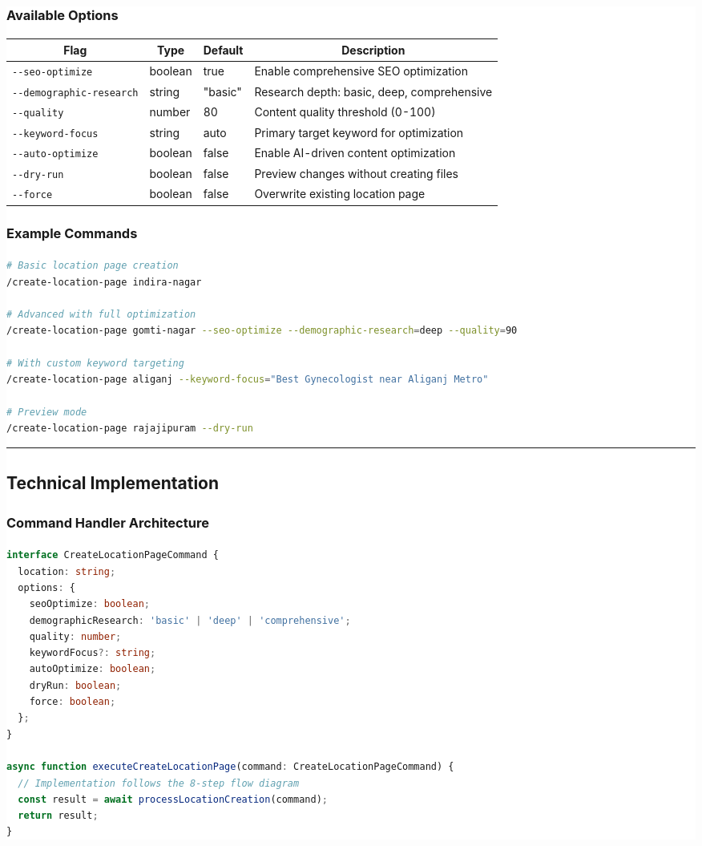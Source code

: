 ### Available Options

| Flag | Type | Default | Description |
|------|------|---------|-------------|
| `--seo-optimize` | boolean | true | Enable comprehensive SEO optimization |
| `--demographic-research` | string | "basic" | Research depth: basic, deep, comprehensive |
| `--quality` | number | 80 | Content quality threshold (0-100) |
| `--keyword-focus` | string | auto | Primary target keyword for optimization |
| `--auto-optimize` | boolean | false | Enable AI-driven content optimization |
| `--dry-run` | boolean | false | Preview changes without creating files |
| `--force` | boolean | false | Overwrite existing location page |

### Example Commands
```bash
# Basic location page creation
/create-location-page indira-nagar

# Advanced with full optimization
/create-location-page gomti-nagar --seo-optimize --demographic-research=deep --quality=90

# With custom keyword targeting
/create-location-page aliganj --keyword-focus="Best Gynecologist near Aliganj Metro"

# Preview mode
/create-location-page rajajipuram --dry-run
```

---

## Technical Implementation

### Command Handler Architecture

```typescript
interface CreateLocationPageCommand {
  location: string;
  options: {
    seoOptimize: boolean;
    demographicResearch: 'basic' | 'deep' | 'comprehensive';
    quality: number;
    keywordFocus?: string;
    autoOptimize: boolean;
    dryRun: boolean;
    force: boolean;
  };
}

async function executeCreateLocationPage(command: CreateLocationPageCommand) {
  // Implementation follows the 8-step flow diagram
  const result = await processLocationCreation(command);
  return result;
}
```
